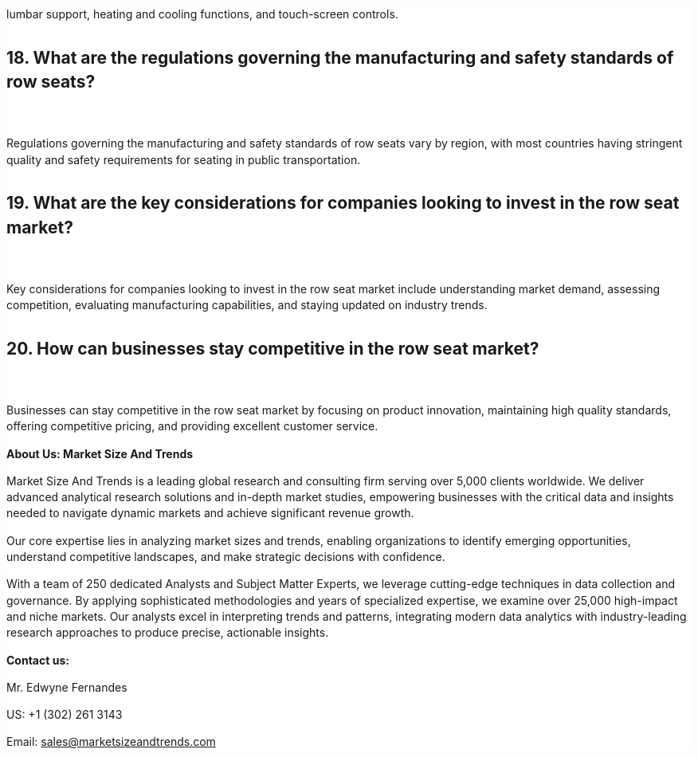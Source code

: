lumbar support, heating and cooling functions, and touch-screen controls.</p><h2>18. What are the regulations governing the manufacturing and safety standards of row seats?</h2><p>&nbsp;</p><p>Regulations governing the manufacturing and safety standards of row seats vary by region, with most countries having stringent quality and safety requirements for seating in public transportation.</p><h2>19. What are the key considerations for companies looking to invest in the row seat market?</h2><p>&nbsp;</p><p>Key considerations for companies looking to invest in the row seat market include understanding market demand, assessing competition, evaluating manufacturing capabilities, and staying updated on industry trends.</p><h2>20. How can businesses stay competitive in the row seat market?</h2><p>&nbsp;</p><p>Businesses can stay competitive in the row seat market by focusing on product innovation, maintaining high quality standards, offering competitive pricing, and providing excellent customer service.</p></body></html></p><p><strong>About Us:&nbsp;Market Size And Trends</strong></p><p>Market Size And Trends&nbsp;is a leading global research and consulting firm serving over 5,000 clients worldwide. We deliver advanced analytical research solutions and in-depth market studies, empowering businesses with the critical data and insights needed to navigate dynamic markets and achieve significant revenue growth.</p><p>Our core expertise lies in analyzing market sizes and trends, enabling organizations to identify emerging opportunities, understand competitive landscapes, and make strategic decisions with confidence.</p><p>With a team of 250 dedicated Analysts and Subject Matter Experts, we leverage cutting-edge techniques in data collection and governance. By applying sophisticated methodologies and years of specialized expertise, we examine over 25,000 high-impact and niche markets. Our analysts excel in interpreting trends and patterns, integrating modern data analytics with industry-leading research approaches to produce precise, actionable insights.</p><p><strong>Contact us:</strong></p><p>Mr. Edwyne Fernandes</p><p>US: +1 (302) 261 3143</p><p>Email: <a href="mailto:sales@marketsizeandtrends.com">sales@marketsizeandtrends.com</a>&nbsp;</p>
